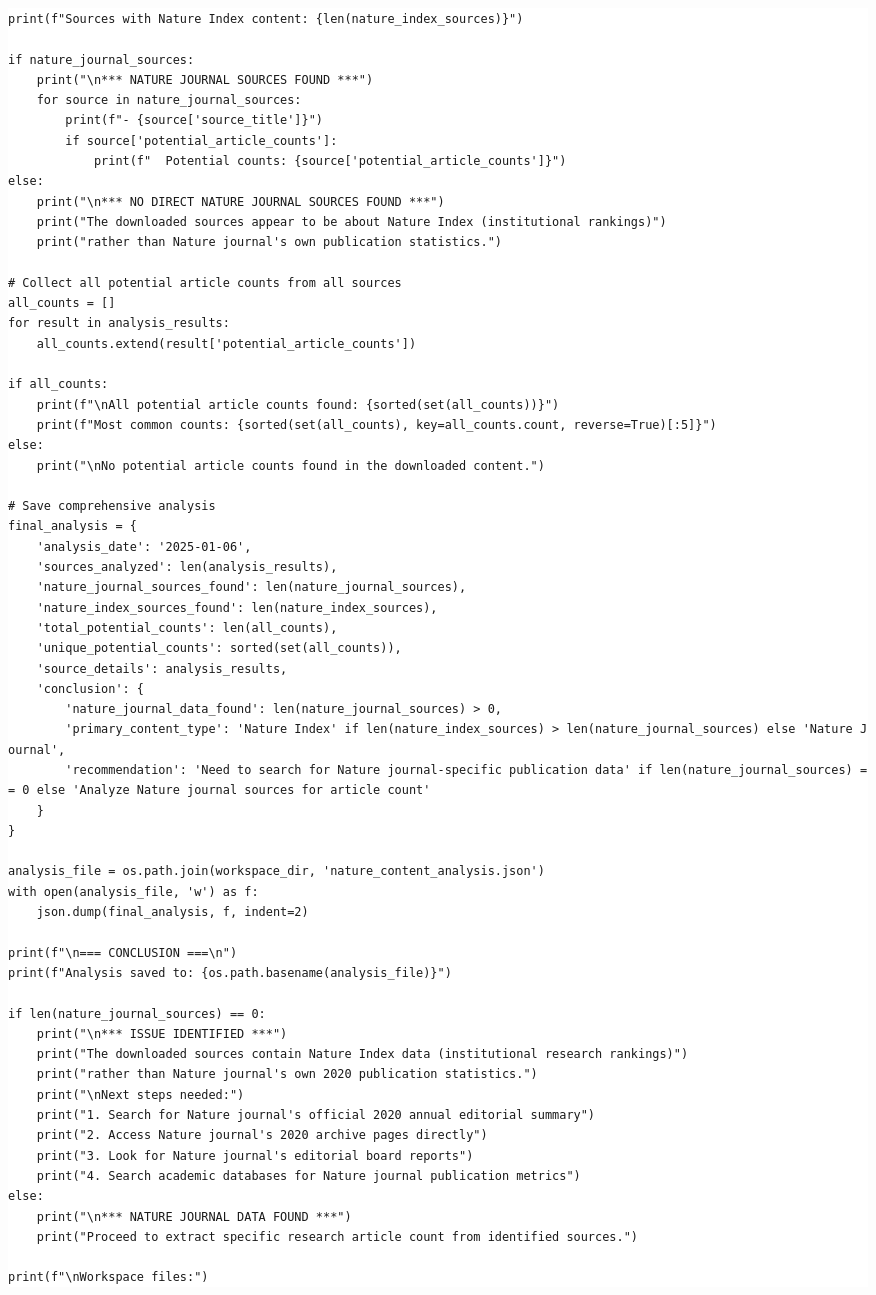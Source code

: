 ```
print(f"Sources with Nature Index content: {len(nature_index_sources)}")

if nature_journal_sources:
    print("\n*** NATURE JOURNAL SOURCES FOUND ***")
    for source in nature_journal_sources:
        print(f"- {source['source_title']}")
        if source['potential_article_counts']:
            print(f"  Potential counts: {source['potential_article_counts']}")
else:
    print("\n*** NO DIRECT NATURE JOURNAL SOURCES FOUND ***")
    print("The downloaded sources appear to be about Nature Index (institutional rankings)")
    print("rather than Nature journal's own publication statistics.")

# Collect all potential article counts from all sources
all_counts = []
for result in analysis_results:
    all_counts.extend(result['potential_article_counts'])

if all_counts:
    print(f"\nAll potential article counts found: {sorted(set(all_counts))}")
    print(f"Most common counts: {sorted(set(all_counts), key=all_counts.count, reverse=True)[:5]}")
else:
    print("\nNo potential article counts found in the downloaded content.")

# Save comprehensive analysis
final_analysis = {
    'analysis_date': '2025-01-06',
    'sources_analyzed': len(analysis_results),
    'nature_journal_sources_found': len(nature_journal_sources),
    'nature_index_sources_found': len(nature_index_sources),
    'total_potential_counts': len(all_counts),
    'unique_potential_counts': sorted(set(all_counts)),
    'source_details': analysis_results,
    'conclusion': {
        'nature_journal_data_found': len(nature_journal_sources) > 0,
        'primary_content_type': 'Nature Index' if len(nature_index_sources) > len(nature_journal_sources) else 'Nature Journal',
        'recommendation': 'Need to search for Nature journal-specific publication data' if len(nature_journal_sources) == 0 else 'Analyze Nature journal sources for article count'
    }
}

analysis_file = os.path.join(workspace_dir, 'nature_content_analysis.json')
with open(analysis_file, 'w') as f:
    json.dump(final_analysis, f, indent=2)

print(f"\n=== CONCLUSION ===\n")
print(f"Analysis saved to: {os.path.basename(analysis_file)}")

if len(nature_journal_sources) == 0:
    print("\n*** ISSUE IDENTIFIED ***")
    print("The downloaded sources contain Nature Index data (institutional research rankings)")
    print("rather than Nature journal's own 2020 publication statistics.")
    print("\nNext steps needed:")
    print("1. Search for Nature journal's official 2020 annual editorial summary")
    print("2. Access Nature journal's 2020 archive pages directly")
    print("3. Look for Nature journal's editorial board reports")
    print("4. Search academic databases for Nature journal publication metrics")
else:
    print("\n*** NATURE JOURNAL DATA FOUND ***")
    print("Proceed to extract specific research article count from identified sources.")

print(f"\nWorkspace files:")
```
